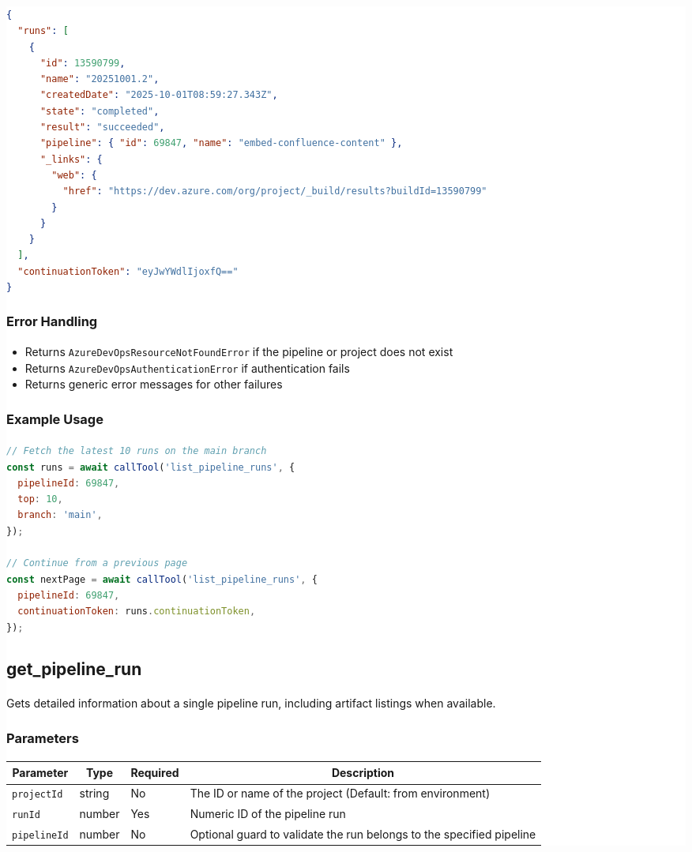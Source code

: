 ```json
{
  "runs": [
    {
      "id": 13590799,
      "name": "20251001.2",
      "createdDate": "2025-10-01T08:59:27.343Z",
      "state": "completed",
      "result": "succeeded",
      "pipeline": { "id": 69847, "name": "embed-confluence-content" },
      "_links": {
        "web": {
          "href": "https://dev.azure.com/org/project/_build/results?buildId=13590799"
        }
      }
    }
  ],
  "continuationToken": "eyJwYWdlIjoxfQ=="
}
```

### Error Handling

- Returns `AzureDevOpsResourceNotFoundError` if the pipeline or project does not exist
- Returns `AzureDevOpsAuthenticationError` if authentication fails
- Returns generic error messages for other failures

### Example Usage

```javascript
// Fetch the latest 10 runs on the main branch
const runs = await callTool('list_pipeline_runs', {
  pipelineId: 69847,
  top: 10,
  branch: 'main',
});

// Continue from a previous page
const nextPage = await callTool('list_pipeline_runs', {
  pipelineId: 69847,
  continuationToken: runs.continuationToken,
});
```

## get_pipeline_run

Gets detailed information about a single pipeline run, including artifact listings when available.

### Parameters

| Parameter    | Type   | Required | Description                                                                 |
| ------------ | ------ | -------- | --------------------------------------------------------------------------- |
| `projectId`  | string | No       | The ID or name of the project (Default: from environment)                   |
| `runId`      | number | Yes      | Numeric ID of the pipeline run                                              |
| `pipelineId` | number | No       | Optional guard to validate the run belongs to the specified pipeline        |
